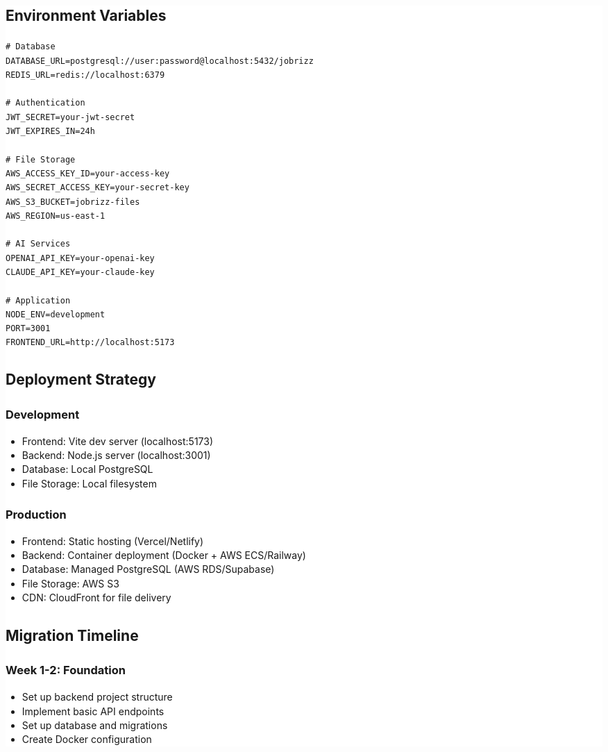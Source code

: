 ## Environment Variables

```env
# Database
DATABASE_URL=postgresql://user:password@localhost:5432/jobrizz
REDIS_URL=redis://localhost:6379

# Authentication
JWT_SECRET=your-jwt-secret
JWT_EXPIRES_IN=24h

# File Storage
AWS_ACCESS_KEY_ID=your-access-key
AWS_SECRET_ACCESS_KEY=your-secret-key
AWS_S3_BUCKET=jobrizz-files
AWS_REGION=us-east-1

# AI Services
OPENAI_API_KEY=your-openai-key
CLAUDE_API_KEY=your-claude-key

# Application
NODE_ENV=development
PORT=3001
FRONTEND_URL=http://localhost:5173
```

## Deployment Strategy

### Development
- Frontend: Vite dev server (localhost:5173)
- Backend: Node.js server (localhost:3001)
- Database: Local PostgreSQL
- File Storage: Local filesystem

### Production
- Frontend: Static hosting (Vercel/Netlify)
- Backend: Container deployment (Docker + AWS ECS/Railway)
- Database: Managed PostgreSQL (AWS RDS/Supabase)
- File Storage: AWS S3
- CDN: CloudFront for file delivery

## Migration Timeline

### Week 1-2: Foundation
- Set up backend project structure
- Implement basic API endpoints
- Set up database and migrations
- Create Docker configuration
